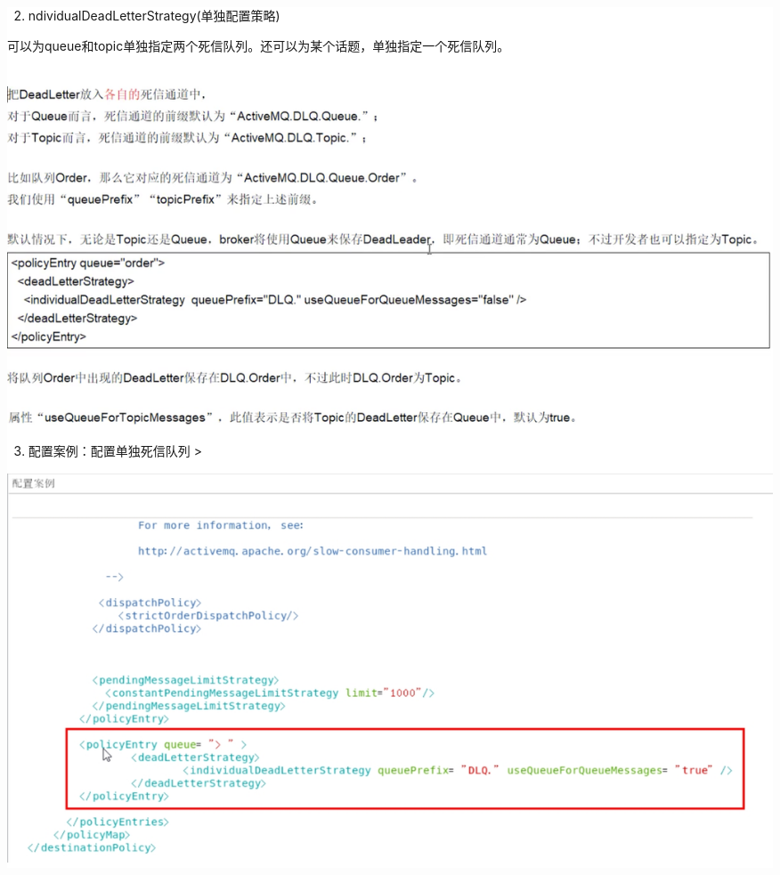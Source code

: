 

2. ndividualDeadLetterStrategy(单独配置策略)

​		可以为queue和topic单独指定两个死信队列。还可以为某个话题，单独指定一个死信队列。

​		![image-20211204161449258](第九章-高级特性.assets/image-20211204161449258.png)

![image-20211204161523538](第九章-高级特性.assets/image-20211204161523538.png)

3. 配置案例：配置单独死信队列 > 

![img](第九章-高级特性.assets/wpsxmhDmY.jpg)
